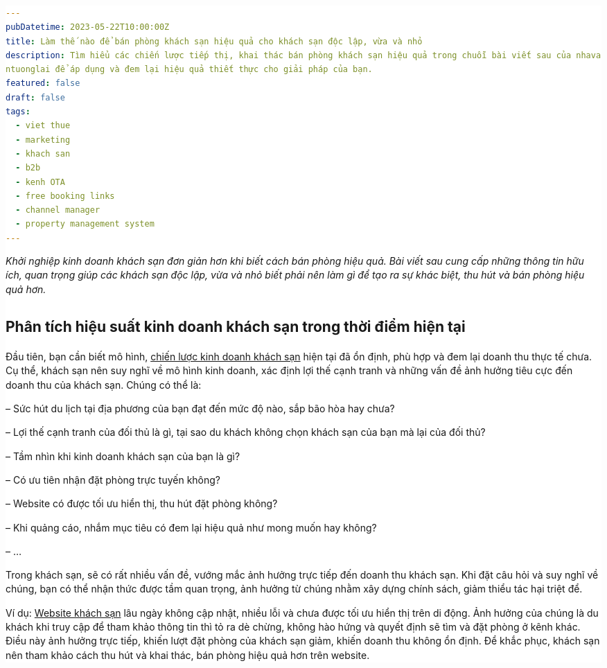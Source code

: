 ```yaml
---
pubDatetime: 2023-05-22T10:00:00Z
title: Làm thế nào để bán phòng khách sạn hiệu quả cho khách sạn độc lập, vừa và nhỏ
description: Tìm hiểu các chiến lược tiếp thị, khai thác bán phòng khách sạn hiệu quả trong chuỗi bài viết sau của nhavantuonglai để áp dụng và đem lại hiệu quả thiết thực cho giải pháp của bạn.
featured: false
draft: false
tags:
  - viet thue
  - marketing
  - khach san
  - b2b
  - kenh OTA
  - free booking links
  - channel manager
  - property management system
---
```


_Khởi nghiệp kinh doanh khách sạn đơn giản hơn khi biết cách bán phòng hiệu quả. Bài viết sau cung cấp những thông tin hữu ích, quan trọng giúp các khách sạn độc lập, vừa và nhỏ biết phải nên làm gì để tạo ra sự khác biệt, thu hút và bán phòng hiệu quả hơn._

## Phân tích hiệu suất kinh doanh khách sạn trong thời điểm hiện tại

Đầu tiên, bạn cần biết mô hình, [chiến lược kinh doanh khách sạn](https://nhavantuonglai.com/posts/) hiện tại đã ổn định, phù hợp và đem lại doanh thu thực tế chưa. Cụ thể, khách sạn nên suy nghĩ về mô hình kinh doanh, xác định lợi thế cạnh tranh và những vấn đề ảnh hưởng tiêu cực đến doanh thu của khách sạn. Chúng có thể là:

– Sức hút du lịch tại địa phương của bạn đạt đến mức độ nào, sắp bão hòa hay chưa?

– Lợi thế cạnh tranh của đối thủ là gì, tại sao du khách không chọn khách sạn của bạn mà lại của đối thủ?

– Tầm nhìn khi kinh doanh khách sạn của bạn là gì?

– Có ưu tiên nhận đặt phòng trực tuyến không?

– Website có được tối ưu hiển thị, thu hút đặt phòng không?

– Khi quảng cáo, nhắm mục tiêu có đem lại hiệu quả như mong muốn hay không?

– …

Trong khách sạn, sẽ có rất nhiều vấn đề, vướng mắc ảnh hưởng trực tiếp đến doanh thu khách sạn. Khi đặt câu hỏi và suy nghĩ về chúng, bạn có thể nhận thức được tầm quan trọng, ảnh hưởng từ chúng nhằm xây dựng chính sách, giảm thiểu tác hại triệt để.

Ví dụ: [Website khách sạn](https://nhavantuonglai.com/posts/) lâu ngày không cập nhật, nhiều lỗi và chưa được tối ưu hiển thị trên di động. Ảnh hưởng của chúng là du khách khi truy cập để tham khảo thông tin thì tỏ ra dè chừng, không hào hứng và quyết định sẽ tìm và đặt phòng ở kênh khác. Điều này ảnh hưởng trực tiếp, khiến lượt đặt phòng của khách sạn giảm, khiến doanh thu không ổn định. Để khắc phục, khách sạn nên tham khảo cách thu hút và khai thác, bán phòng hiệu quả hơn trên website.
